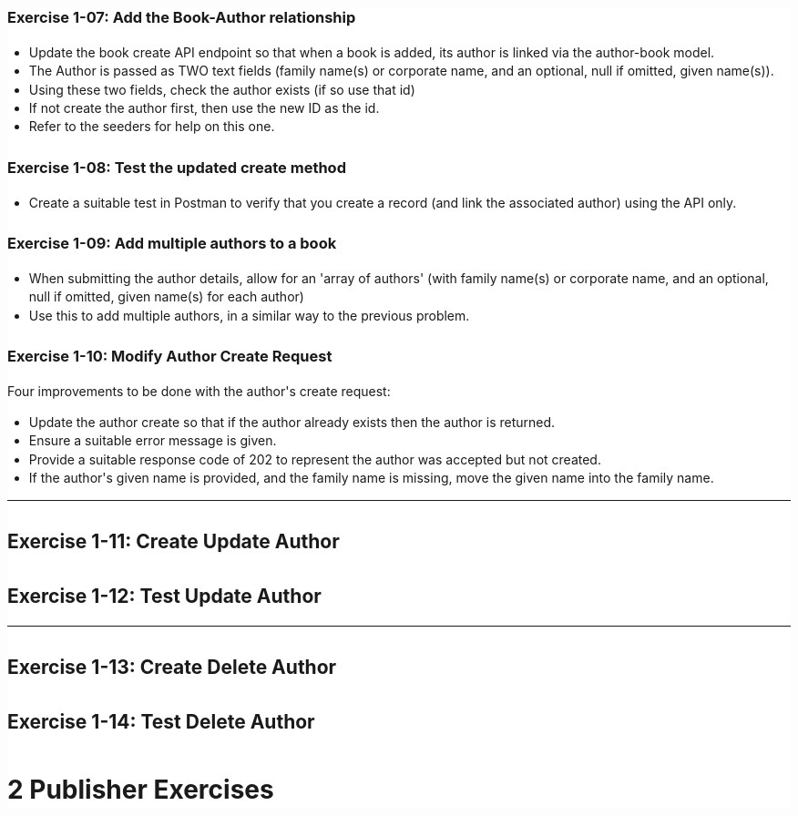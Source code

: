 ### Exercise 1-07: Add the Book-Author relationship

- Update the book create API endpoint so that when a book is added,
  its author is linked via the author-book model.
- The Author is passed as TWO text fields (family name(s) or corporate
  name, and an optional, null if omitted, given name(s)).
- Using these two fields, check the author exists (if so use that id)
- If not create the author first, then use the new ID as the id.
- Refer to the seeders for help on this one.


### Exercise 1-08: Test the updated create method

- Create a suitable test in Postman to verify that you create a
  record (and link the associated author) using the API only.

### Exercise 1-09: Add multiple authors to a book

- When submitting the author details, allow for an 'array of
  authors' (with family name(s) or corporate name, and an
  optional, null if omitted, given name(s) for each author)
- Use this to add multiple authors, in a similar way to the previous problem.


### Exercise 1-10: Modify Author Create Request

Four improvements to be done with the author's create request:

- Update the author create so that if the author already exists then
  the author is returned.
- Ensure a suitable error message is given.
- Provide a suitable response code of 202 to represent the author was
  accepted but not created.
- If the author's given name is provided, and the family name is
  missing, move the given name into the family name.

---
## Exercise 1-11: Create Update Author


## Exercise 1-12: Test Update Author

---
## Exercise 1-13: Create Delete Author


## Exercise 1-14: Test Delete Author



# 2 Publisher Exercises
